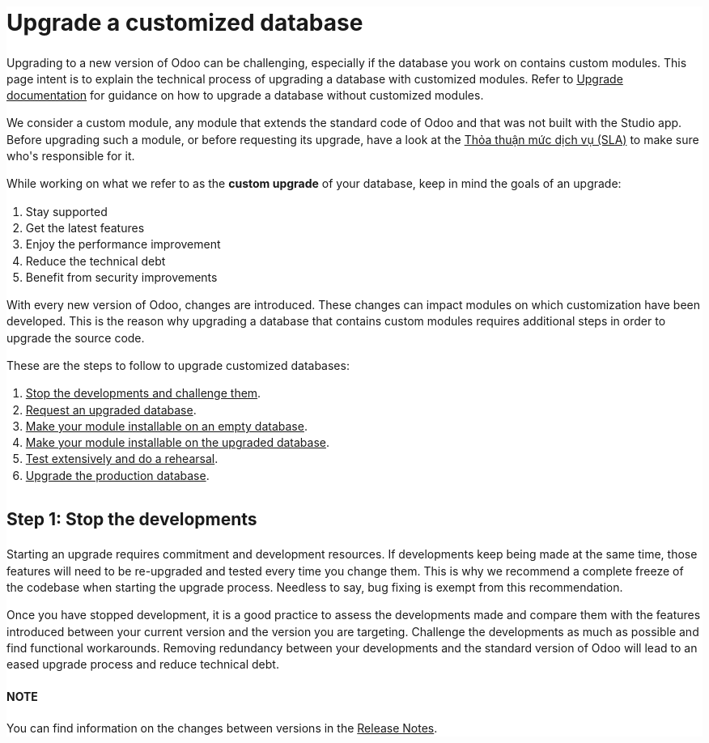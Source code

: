 # Upgrade a customized database

Upgrading to a new version of Odoo can be challenging, especially if the database you work on
contains custom modules. This page intent is to explain the technical process of upgrading a
database with customized modules. Refer to [Upgrade documentation](../../administration/upgrade.md)
for guidance on how to upgrade a database without customized modules.

We consider a custom module, any module that extends the standard code of Odoo and that was not
built with the Studio app. Before upgrading such a module, or before requesting its upgrade, have a
look at the [Thỏa thuận mức dịch vụ (SLA)](../../administration/upgrade.md#upgrade-sla) to make sure who's responsible for it.

While working on what we refer to as the **custom upgrade** of your database, keep in mind the goals
of an upgrade:

1. Stay supported
2. Get the latest features
3. Enjoy the performance improvement
4. Reduce the technical debt
5. Benefit from security improvements

With every new version of Odoo, changes are introduced. These changes can impact modules on which
customization have been developed. This is the reason why upgrading a database that contains custom
modules requires additional steps in order to upgrade the source code.

These are the steps to follow to upgrade customized databases:

1. [Stop the developments and challenge them](#upgrade-custom-stop-developments).
2. [Request an upgraded database](#upgrade-custom-request-upgrade).
3. [Make your module installable on an empty database](#upgrade-custom-empty-database).
4. [Make your module installable on the upgraded database](#upgrade-custom-upgraded-database).
5. [Test extensively and do a rehearsal](#upgrade-custom-testing-rehearsal).
6. [Upgrade the production database](#upgrade-custom-production).

<a id="upgrade-custom-stop-developments"></a>

## Step 1: Stop the developments

Starting an upgrade requires commitment and development resources. If developments keep being made
at the same time, those features will need to be re-upgraded and tested every time you change them.
This is why we recommend a complete freeze of the codebase when starting the upgrade process.
Needless to say, bug fixing is exempt from this recommendation.

Once you have stopped development, it is a good practice to assess the developments made and compare
them with the features introduced between your current version and the version you are targeting.
Challenge the developments as much as possible and find functional workarounds. Removing redundancy
between your developments and the standard version of Odoo will lead to an eased upgrade process
and reduce technical debt.

#### NOTE
You can find information on the changes between versions in the [Release Notes](https:/odoo.com/page/release-notes).
